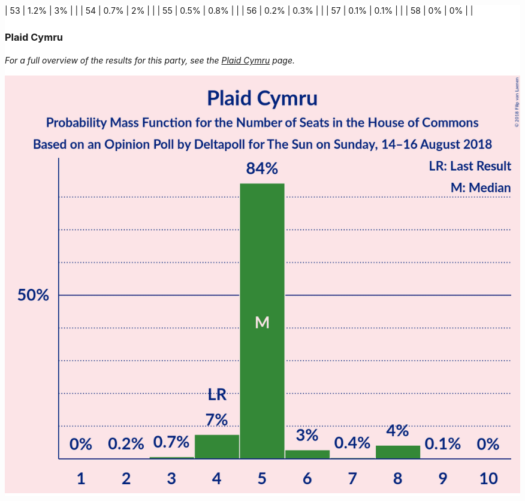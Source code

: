 | 53 | 1.2% | 3% |  |
| 54 | 0.7% | 2% |  |
| 55 | 0.5% | 0.8% |  |
| 56 | 0.2% | 0.3% |  |
| 57 | 0.1% | 0.1% |  |
| 58 | 0% | 0% |  |

### Plaid Cymru

*For a full overview of the results for this party, see the [Plaid Cymru](party-plaidcymru.html) page.*

![Graph with seats probability mass function not yet produced](2018-08-16-Deltapoll-seats-pmf-plaidcymru.png "Seats Probability Mass Function")

